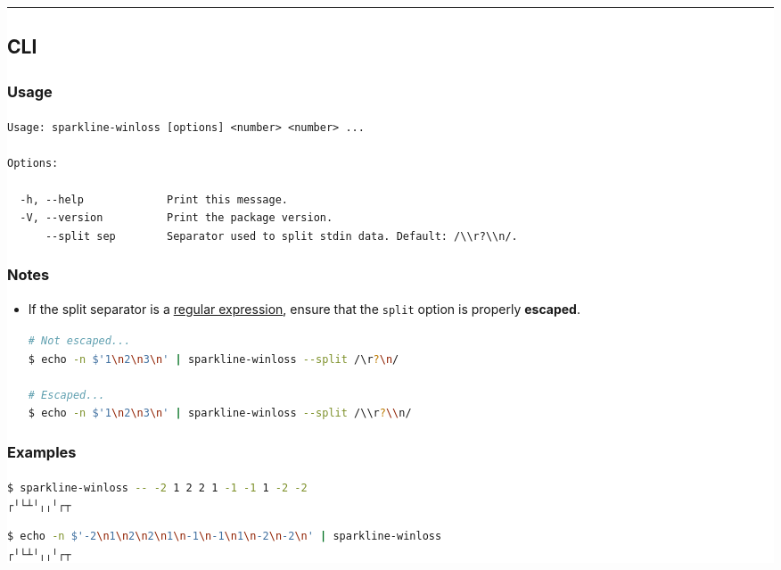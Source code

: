 

* * *

<section class="cli">

## CLI

<section class="usage">

### Usage

```text
Usage: sparkline-winloss [options] <number> <number> ...

Options:

  -h, --help             Print this message.
  -V, --version          Print the package version.
      --split sep        Separator used to split stdin data. Default: /\\r?\\n/.
```

</section>



<section class="notes">

### Notes

-   If the split separator is a [regular expression][mdn-regexp], ensure that the `split` option is properly **escaped**.

    ```bash
    # Not escaped...
    $ echo -n $'1\n2\n3\n' | sparkline-winloss --split /\r?\n/

    # Escaped...
    $ echo -n $'1\n2\n3\n' | sparkline-winloss --split /\\r?\\n/
    ```

</section>



<section class="examples">

### Examples

```bash
$ sparkline-winloss -- -2 1 2 2 1 -1 -1 1 -2 -2
┌╵└┴╵╷╷╵┌┬
```

```bash
$ echo -n $'-2\n1\n2\n2\n1\n-1\n-1\n1\n-2\n-2\n' | sparkline-winloss
┌╵└┴╵╷╷╵┌┬
```


[mdn-regexp]: https://developer.mozilla.org/en-US/docs/Web/JavaScript/Guide/Regular_Expressions
[@stdlib/ndarray/ctor]: https://github.com/stdlib-js/ndarray-ctor
[@stdlib/plot]: https://github.com/stdlib-js/plot/tree/main
[@stdlib/plot/ctor]: https://github.com/stdlib-js/plot/tree/main/ctor
[@stdlib/plot/sparklines/unicode]: https://github.com/stdlib-js/plot/tree/main/sparklines/unicode
[@stdlib/plot/sparklines/unicode/column]: https://github.com/stdlib-js/plot/tree/main/sparklines/unicode/column
[@stdlib/plot/sparklines/unicode/line]: https://github.com/stdlib-js/plot/tree/main/sparklines/unicode/line
[@stdlib/plot/sparklines/unicode/tristate]: https://github.com/stdlib-js/plot/tree/main/sparklines/unicode/tristate
[@stdlib/plot/sparklines/unicode/up-down]: https://github.com/stdlib-js/plot/tree/main/sparklines/unicode/up-down